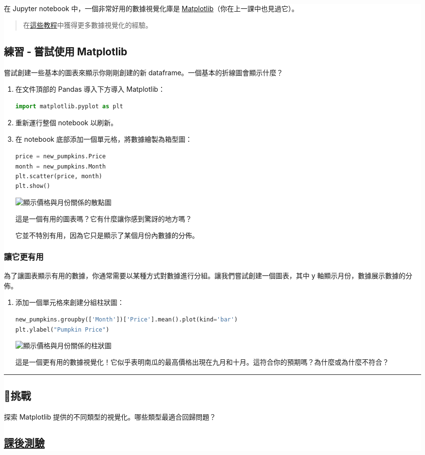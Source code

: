 在 Jupyter notebook 中，一個非常好用的數據視覺化庫是 [Matplotlib](https://matplotlib.org/)（你在上一課中也見過它）。

> 在[這些教程](https://docs.microsoft.com/learn/modules/explore-analyze-data-with-python?WT.mc_id=academic-77952-leestott)中獲得更多數據視覺化的經驗。

## 練習 - 嘗試使用 Matplotlib

嘗試創建一些基本的圖表來顯示你剛剛創建的新 dataframe。一個基本的折線圖會顯示什麼？

1. 在文件頂部的 Pandas 導入下方導入 Matplotlib：

    ```python
    import matplotlib.pyplot as plt
    ```

1. 重新運行整個 notebook 以刷新。
1. 在 notebook 底部添加一個單元格，將數據繪製為箱型圖：

    ```python
    price = new_pumpkins.Price
    month = new_pumpkins.Month
    plt.scatter(price, month)
    plt.show()
    ```

    ![顯示價格與月份關係的散點圖](../../../../translated_images/scatterplot.b6868f44cbd2051c6680ccdbb1510697d06a3ff6cd4abda656f5009c0ed4e3fc.mo.png)

    這是一個有用的圖表嗎？它有什麼讓你感到驚訝的地方嗎？

    它並不特別有用，因為它只是顯示了某個月份內數據的分佈。

### 讓它更有用

為了讓圖表顯示有用的數據，你通常需要以某種方式對數據進行分組。讓我們嘗試創建一個圖表，其中 y 軸顯示月份，數據展示數據的分佈。

1. 添加一個單元格來創建分組柱狀圖：

    ```python
    new_pumpkins.groupby(['Month'])['Price'].mean().plot(kind='bar')
    plt.ylabel("Pumpkin Price")
    ```

    ![顯示價格與月份關係的柱狀圖](../../../../translated_images/barchart.a833ea9194346d769c77a3a870f7d8aee51574cd1138ca902e5500830a41cbce.mo.png)

    這是一個更有用的數據視覺化！它似乎表明南瓜的最高價格出現在九月和十月。這符合你的預期嗎？為什麼或為什麼不符合？

---

## 🚀挑戰

探索 Matplotlib 提供的不同類型的視覺化。哪些類型最適合回歸問題？

## [課後測驗](https://gray-sand-07a10f403.1.azurestaticapps.net/quiz/12/)
